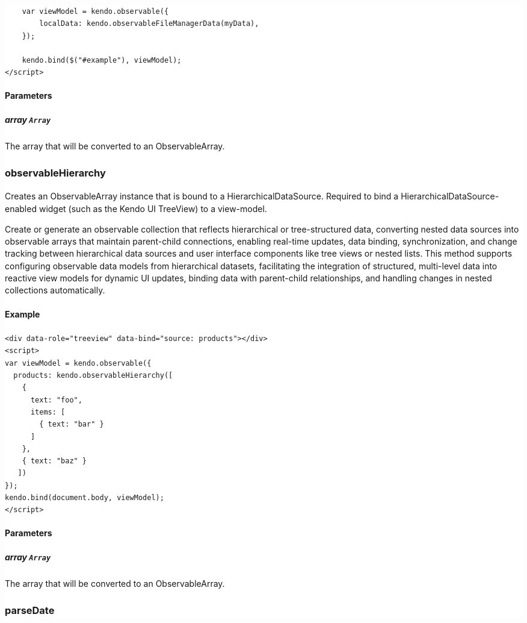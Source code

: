         var viewModel = kendo.observable({        
            localData: kendo.observableFileManagerData(myData),
        });

        kendo.bind($("#example"), viewModel);
    </script>

#### Parameters

##### array `Array`

The array that will be converted to an ObservableArray.


### observableHierarchy

Creates an ObservableArray instance that is bound to a HierarchicalDataSource. Required to bind a HierarchicalDataSource-enabled widget (such as the Kendo UI TreeView) to a view-model.


<div class="meta-api-description">
Create or generate an observable collection that reflects hierarchical or tree-structured data, converting nested data sources into observable arrays that maintain parent-child connections, enabling real-time updates, data binding, synchronization, and change tracking between hierarchical data sources and user interface components like tree views or nested lists. This method supports configuring observable data models from hierarchical datasets, facilitating the integration of structured, multi-level data into reactive view models for dynamic UI updates, binding data with parent-child relationships, and handling changes in nested collections automatically.
</div>

#### Example

    <div data-role="treeview" data-bind="source: products"></div>
    <script>
    var viewModel = kendo.observable({
      products: kendo.observableHierarchy([
        {
          text: "foo",
          items: [
            { text: "bar" }
          ]
        },
        { text: "baz" }
       ])
    });
    kendo.bind(document.body, viewModel);
    </script>

#### Parameters

##### array `Array`

The array that will be converted to an ObservableArray.

### parseDate
